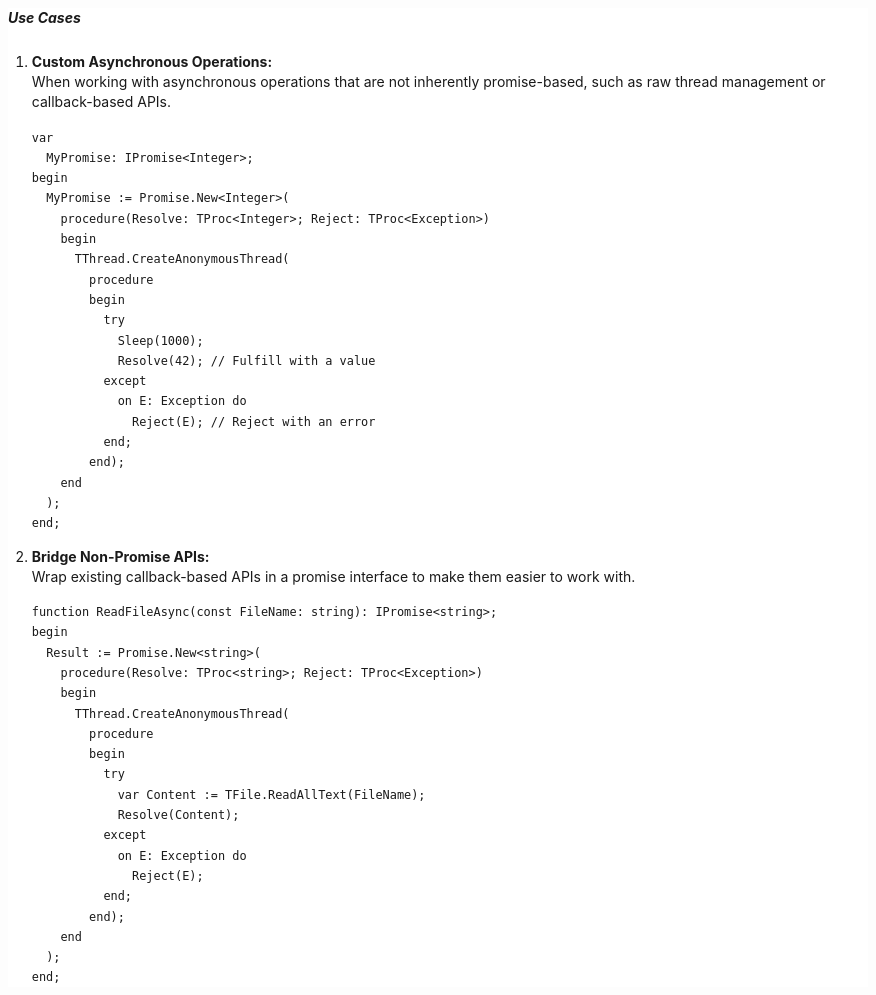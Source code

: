 ##### Use Cases
1. **Custom Asynchronous Operations:**  
   When working with asynchronous operations that are not inherently promise-based, such as raw thread management or callback-based APIs.

   ```delphi
   var
     MyPromise: IPromise<Integer>;
   begin
     MyPromise := Promise.New<Integer>(
       procedure(Resolve: TProc<Integer>; Reject: TProc<Exception>)
       begin
         TThread.CreateAnonymousThread(
           procedure
           begin
             try
               Sleep(1000);
               Resolve(42); // Fulfill with a value
             except
               on E: Exception do
                 Reject(E); // Reject with an error
             end;
           end);
       end
     );
   end;
   ```

2. **Bridge Non-Promise APIs:**  
   Wrap existing callback-based APIs in a promise interface to make them easier to work with.

   ```delphi
   function ReadFileAsync(const FileName: string): IPromise<string>;
   begin
     Result := Promise.New<string>(
       procedure(Resolve: TProc<string>; Reject: TProc<Exception>)
       begin
         TThread.CreateAnonymousThread(
           procedure
           begin
             try
               var Content := TFile.ReadAllText(FileName);
               Resolve(Content);
             except
               on E: Exception do
                 Reject(E);
             end;
           end);
       end
     );
   end;
   ```
